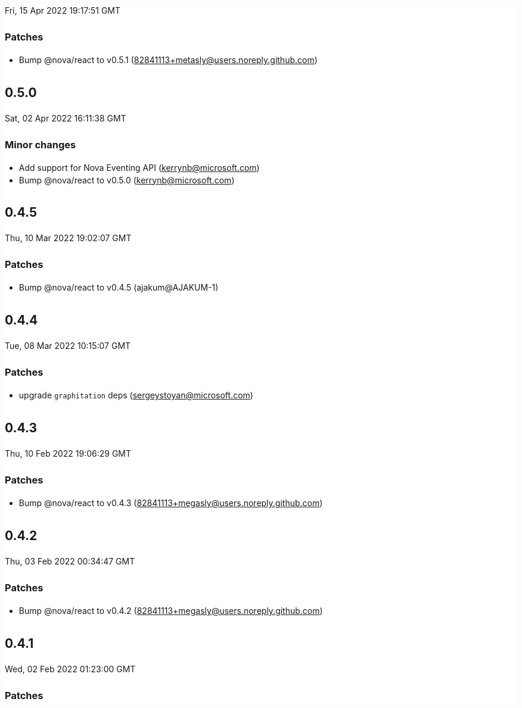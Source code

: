 Fri, 15 Apr 2022 19:17:51 GMT

### Patches

- Bump @nova/react to v0.5.1 (82841113+metasly@users.noreply.github.com)

## 0.5.0

Sat, 02 Apr 2022 16:11:38 GMT

### Minor changes

- Add support for Nova Eventing API (kerrynb@microsoft.com)
- Bump @nova/react to v0.5.0 (kerrynb@microsoft.com)

## 0.4.5

Thu, 10 Mar 2022 19:02:07 GMT

### Patches

- Bump @nova/react to v0.4.5 (ajakum@AJAKUM-1)

## 0.4.4

Tue, 08 Mar 2022 10:15:07 GMT

### Patches

- upgrade `graphitation` deps (sergeystoyan@microsoft.com)

## 0.4.3

Thu, 10 Feb 2022 19:06:29 GMT

### Patches

- Bump @nova/react to v0.4.3 (82841113+megasly@users.noreply.github.com)

## 0.4.2

Thu, 03 Feb 2022 00:34:47 GMT

### Patches

- Bump @nova/react to v0.4.2 (82841113+megasly@users.noreply.github.com)

## 0.4.1

Wed, 02 Feb 2022 01:23:00 GMT

### Patches
